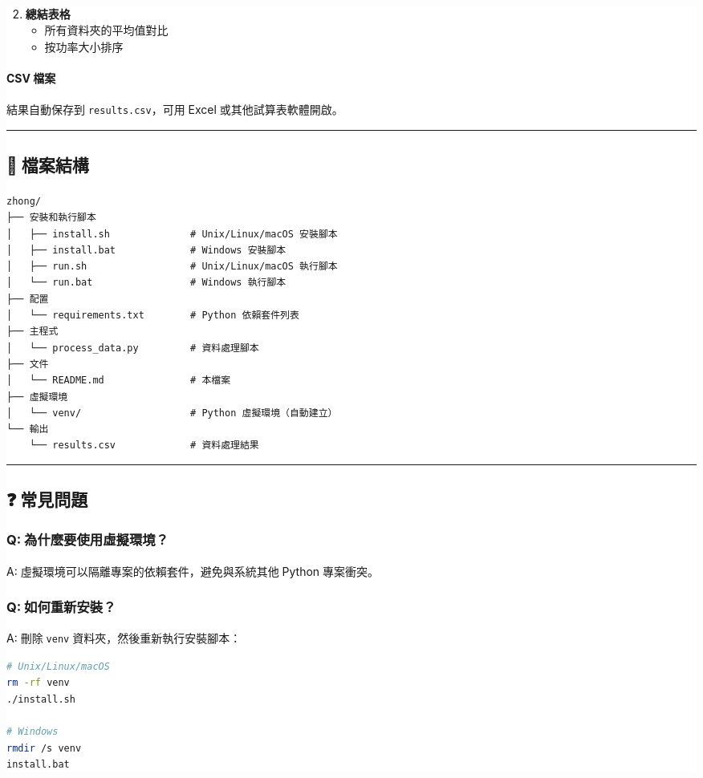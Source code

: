 2. **總結表格**
   - 所有資料夾的平均值對比
   - 按功率大小排序

#### CSV 檔案

結果自動保存到 `results.csv`，可用 Excel 或其他試算表軟體開啟。

---

## 📁 檔案結構

```
zhong/
├── 安裝和執行腳本
│   ├── install.sh              # Unix/Linux/macOS 安裝腳本
│   ├── install.bat             # Windows 安裝腳本
│   ├── run.sh                  # Unix/Linux/macOS 執行腳本
│   └── run.bat                 # Windows 執行腳本
├── 配置
│   └── requirements.txt        # Python 依賴套件列表
├── 主程式
│   └── process_data.py         # 資料處理腳本
├── 文件
│   └── README.md               # 本檔案
├── 虛擬環境
│   └── venv/                   # Python 虛擬環境（自動建立）
└── 輸出
    └── results.csv             # 資料處理結果
```

---

## ❓ 常見問題

### Q: 為什麼要使用虛擬環境？

A: 虛擬環境可以隔離專案的依賴套件，避免與系統其他 Python 專案衝突。

### Q: 如何重新安裝？

A: 刪除 `venv` 資料夾，然後重新執行安裝腳本：

```bash
# Unix/Linux/macOS
rm -rf venv
./install.sh

# Windows
rmdir /s venv
install.bat
```
